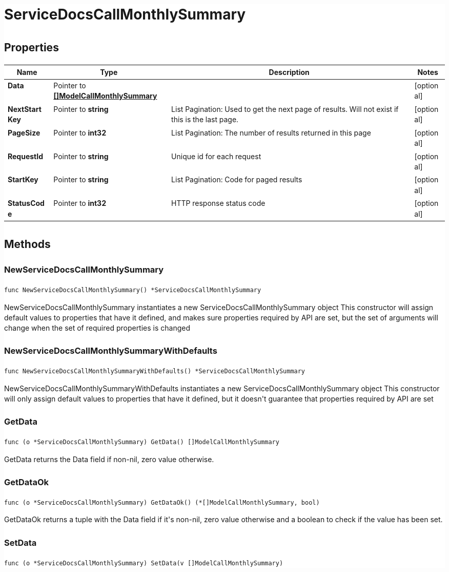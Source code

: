 # ServiceDocsCallMonthlySummary

## Properties

Name | Type | Description | Notes
------------ | ------------- | ------------- | -------------
**Data** | Pointer to [**[]ModelCallMonthlySummary**](ModelCallMonthlySummary.md) |  | [optional] 
**NextStartKey** | Pointer to **string** | List Pagination: Used to get the next page of results. Will not exist if this is the last page. | [optional] 
**PageSize** | Pointer to **int32** | List Pagination: The number of results returned in this page | [optional] 
**RequestId** | Pointer to **string** | Unique id for each request | [optional] 
**StartKey** | Pointer to **string** | List Pagination: Code for paged results | [optional] 
**StatusCode** | Pointer to **int32** | HTTP response status code | [optional] 

## Methods

### NewServiceDocsCallMonthlySummary

`func NewServiceDocsCallMonthlySummary() *ServiceDocsCallMonthlySummary`

NewServiceDocsCallMonthlySummary instantiates a new ServiceDocsCallMonthlySummary object
This constructor will assign default values to properties that have it defined,
and makes sure properties required by API are set, but the set of arguments
will change when the set of required properties is changed

### NewServiceDocsCallMonthlySummaryWithDefaults

`func NewServiceDocsCallMonthlySummaryWithDefaults() *ServiceDocsCallMonthlySummary`

NewServiceDocsCallMonthlySummaryWithDefaults instantiates a new ServiceDocsCallMonthlySummary object
This constructor will only assign default values to properties that have it defined,
but it doesn't guarantee that properties required by API are set

### GetData

`func (o *ServiceDocsCallMonthlySummary) GetData() []ModelCallMonthlySummary`

GetData returns the Data field if non-nil, zero value otherwise.

### GetDataOk

`func (o *ServiceDocsCallMonthlySummary) GetDataOk() (*[]ModelCallMonthlySummary, bool)`

GetDataOk returns a tuple with the Data field if it's non-nil, zero value otherwise
and a boolean to check if the value has been set.

### SetData

`func (o *ServiceDocsCallMonthlySummary) SetData(v []ModelCallMonthlySummary)`
